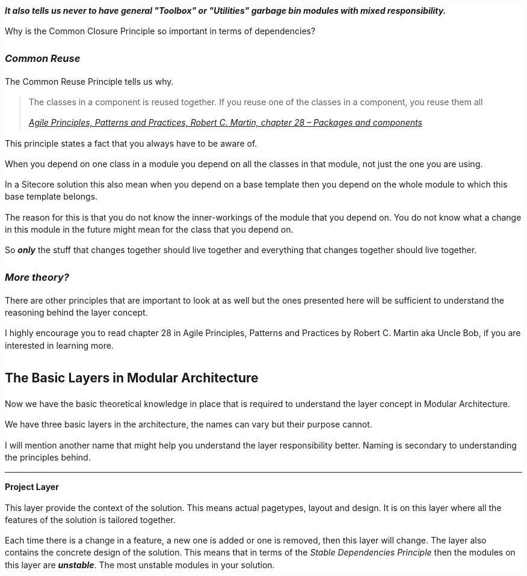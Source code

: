 _**It also tells us never to have general "Toolbox" or "Utilities" garbage bin modules with mixed responsibility.**_

Why is the Common Closure Principle so important in terms of dependencies?

### _Common Reuse_

The Common Reuse Principle tells us why.

> The classes in a component is reused together. If you reuse one of the classes in a component, you reuse them all
>
> _[Agile Principles, Patterns and Practices, Robert C. Martin, chapter 28 – Packages and components](http://www.amazon.com/Agile-Principles-Patterns-Practices-C/dp/0131857258)_

This principle states a fact that you always have to be aware of.

When you depend on one class in a module you depend on all the classes in that module, not just the one you are using.

In a Sitecore solution this also mean when you depend on a base template then you depend on the whole module to which this base template belongs.

The reason for this is that you do not know the inner-workings of the module that you depend on. You do not know what a change in this module in the future might mean for the class that you depend on.

So **_only_** the stuff that changes together should live together and everything that changes together should live together.

### _More theory?_

There are other principles that are important to look at as well but the ones presented here will be sufficient to understand the reasoning behind the layer concept.

I highly encourage you to read chapter 28 in Agile Principles, Patterns and Practices by Robert C. Martin aka Uncle Bob, if you are interested in learning more.

## The Basic Layers in Modular Architecture

Now we have the basic theoretical knowledge in place that is required to understand the layer concept in Modular Architecture.

We have three basic layers in the architecture, the names can vary but their purpose cannot.

I will mention another name that might help you understand the layer responsibility better. Naming is secondary to understanding the principles behind.

* * *

**Project Layer**

This layer provide the context of the solution. This means actual pagetypes, layout and design. It is on this layer where all the features of the solution is tailored together.

Each time there is a change in a feature, a new one is added or one is removed, then this layer will change. The layer also contains the concrete design of the solution. This means that in terms of the _Stable Dependencies Principle_ then the modules on this layer are _**unstable**_. The most unstable modules in your solution.
